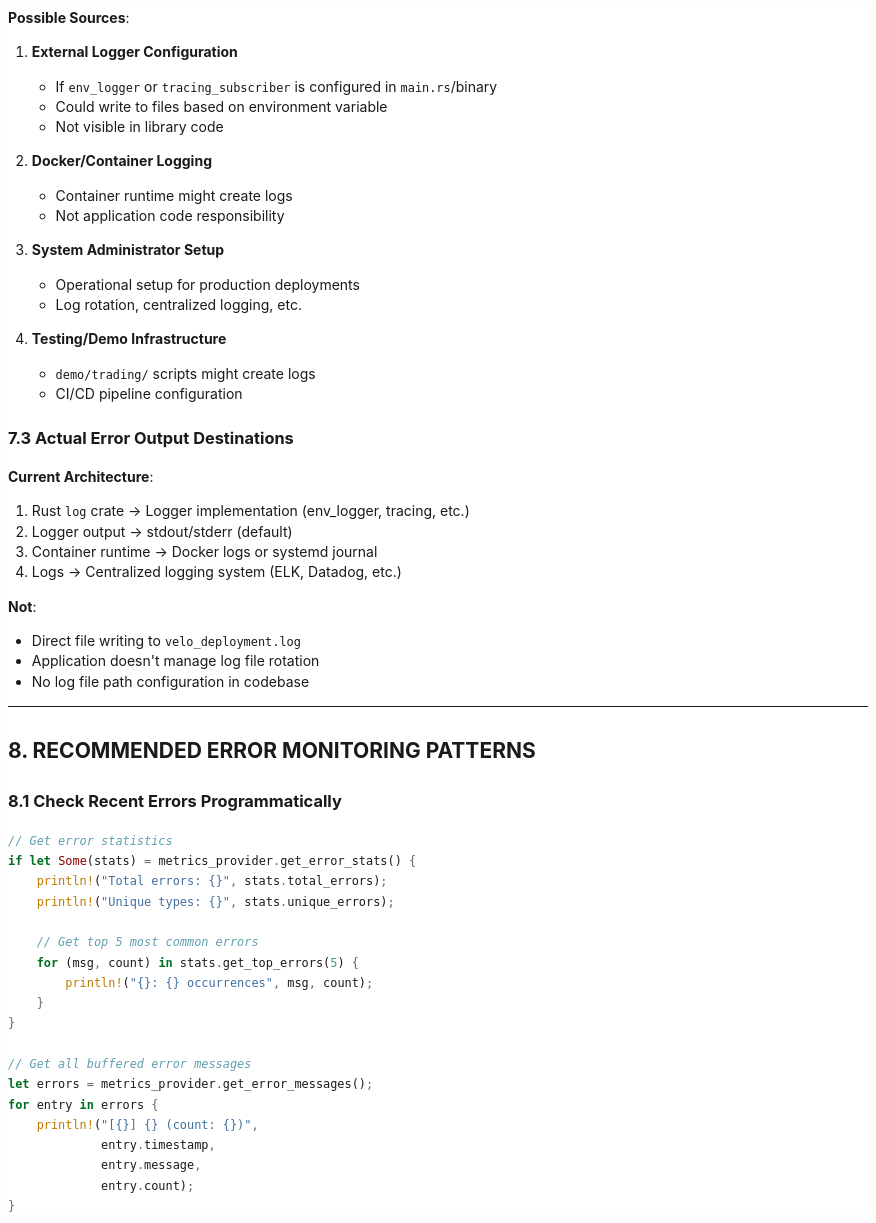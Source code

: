 **Possible Sources**:

1. **External Logger Configuration**
   - If `env_logger` or `tracing_subscriber` is configured in `main.rs`/binary
   - Could write to files based on environment variable
   - Not visible in library code

2. **Docker/Container Logging**
   - Container runtime might create logs
   - Not application code responsibility

3. **System Administrator Setup**
   - Operational setup for production deployments
   - Log rotation, centralized logging, etc.

4. **Testing/Demo Infrastructure**
   - `demo/trading/` scripts might create logs
   - CI/CD pipeline configuration

### 7.3 Actual Error Output Destinations

**Current Architecture**:
1. Rust `log` crate → Logger implementation (env_logger, tracing, etc.)
2. Logger output → stdout/stderr (default)
3. Container runtime → Docker logs or systemd journal
4. Logs → Centralized logging system (ELK, Datadog, etc.)

**Not**:
- Direct file writing to `velo_deployment.log`
- Application doesn't manage log file rotation
- No log file path configuration in codebase

---

## 8. RECOMMENDED ERROR MONITORING PATTERNS

### 8.1 Check Recent Errors Programmatically

```rust
// Get error statistics
if let Some(stats) = metrics_provider.get_error_stats() {
    println!("Total errors: {}", stats.total_errors);
    println!("Unique types: {}", stats.unique_errors);
    
    // Get top 5 most common errors
    for (msg, count) in stats.get_top_errors(5) {
        println!("{}: {} occurrences", msg, count);
    }
}

// Get all buffered error messages
let errors = metrics_provider.get_error_messages();
for entry in errors {
    println!("[{}] {} (count: {})",
             entry.timestamp,
             entry.message,
             entry.count);
}
```
